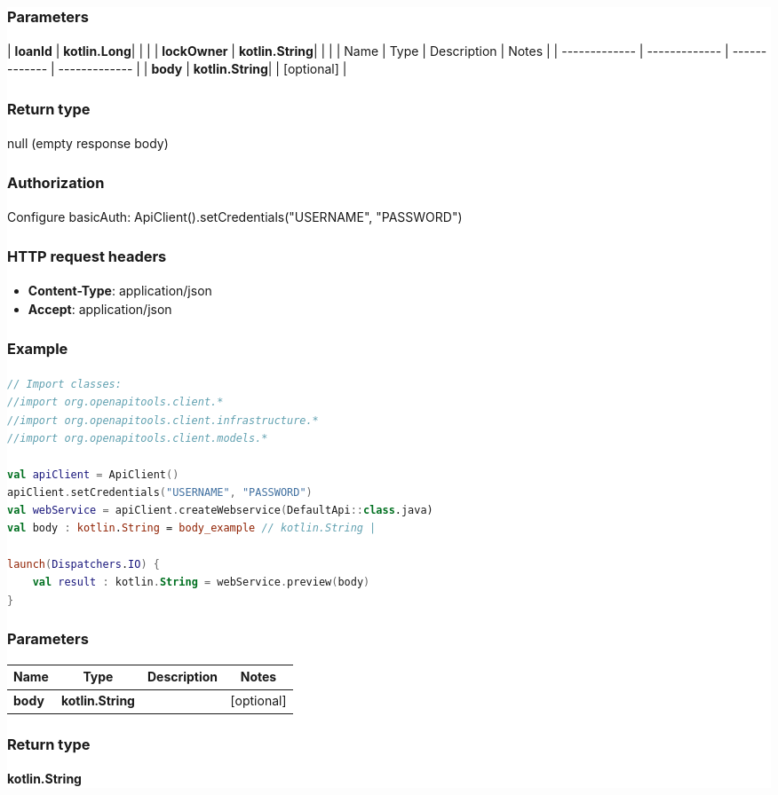 ### Parameters
| **loanId** | **kotlin.Long**|  | |
| **lockOwner** | **kotlin.String**|  | |
| Name | Type | Description  | Notes |
| ------------- | ------------- | ------------- | ------------- |
| **body** | **kotlin.String**|  | [optional] |

### Return type

null (empty response body)

### Authorization


Configure basicAuth:
    ApiClient().setCredentials("USERNAME", "PASSWORD")

### HTTP request headers

 - **Content-Type**: application/json
 - **Accept**: application/json




### Example
```kotlin
// Import classes:
//import org.openapitools.client.*
//import org.openapitools.client.infrastructure.*
//import org.openapitools.client.models.*

val apiClient = ApiClient()
apiClient.setCredentials("USERNAME", "PASSWORD")
val webService = apiClient.createWebservice(DefaultApi::class.java)
val body : kotlin.String = body_example // kotlin.String | 

launch(Dispatchers.IO) {
    val result : kotlin.String = webService.preview(body)
}
```

### Parameters
| Name | Type | Description  | Notes |
| ------------- | ------------- | ------------- | ------------- |
| **body** | **kotlin.String**|  | [optional] |

### Return type

**kotlin.String**
